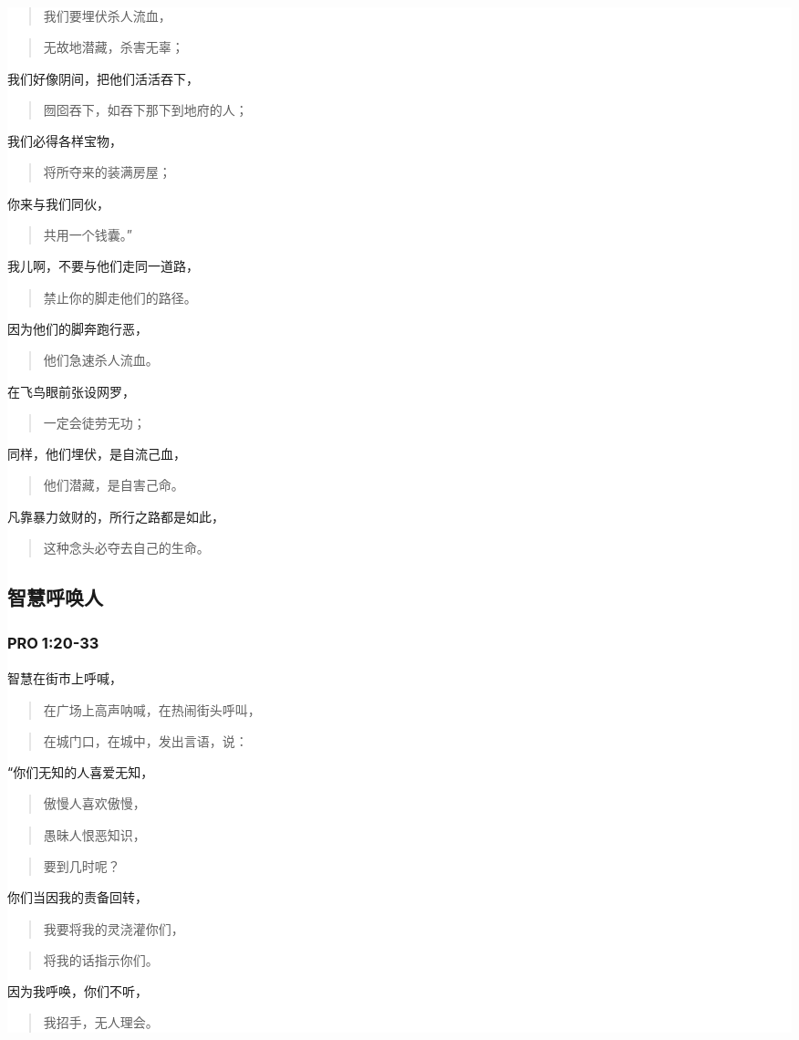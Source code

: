 > 我们要埋伏杀人流血，

> 无故地潜藏，杀害无辜；

我们好像阴间，把他们活活吞下，

> 囫囵吞下，如吞下那下到地府的人；

我们必得各样宝物，

> 将所夺来的装满房屋；

你来与我们同伙，

> 共用一个钱囊。”

我儿啊，不要与他们走同一道路，

> 禁止你的脚走他们的路径。

因为他们的脚奔跑行恶，

> 他们急速杀人流血。

在飞鸟眼前张设网罗，

> 一定会徒劳无功；

同样，他们埋伏，是自流己血，

> 他们潜藏，是自害己命。

凡靠暴力敛财的，所行之路都是如此，

> 这种念头必夺去自己的生命。

## <a id='1171' name='1171'></a>智慧呼唤人

### PRO 1:20-33

智慧在街市上呼喊，

> 在广场上高声呐喊，在热闹街头呼叫，

> 在城门口，在城中，发出言语，说：

“你们无知的人喜爱无知，

> 傲慢人喜欢傲慢，

> 愚昧人恨恶知识，

> 要到几时呢？

你们当因我的责备回转，

> 我要将我的灵浇灌你们，

> 将我的话指示你们。

因为我呼唤，你们不听，

> 我招手，无人理会。
